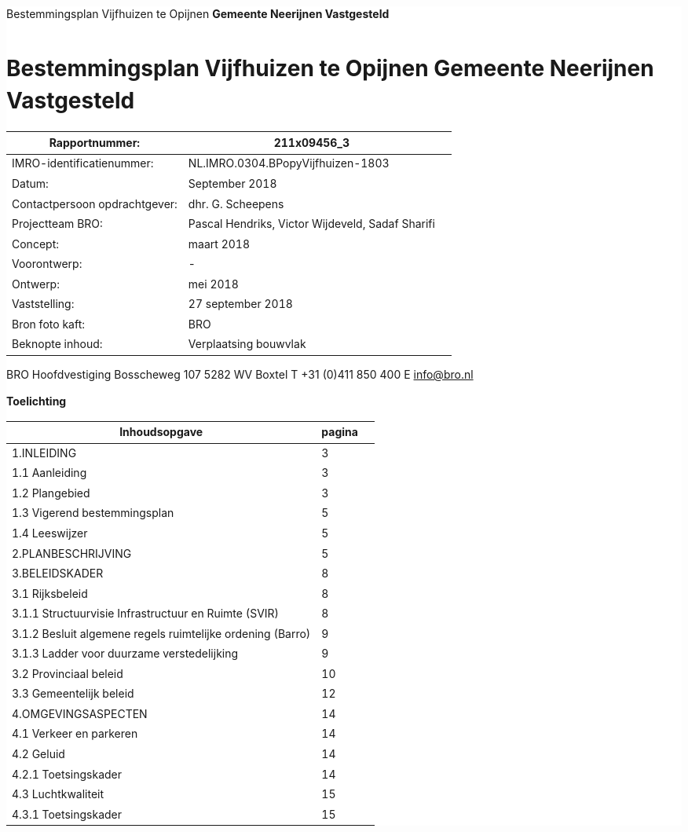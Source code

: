 Bestemmingsplan Vijfhuizen te Opijnen **Gemeente Neerijnen Vastgesteld**

# Bestemmingsplan Vijfhuizen te Opijnen **Gemeente Neerijnen Vastgesteld**

| Rapportnummer:                | 211x09456_3                                      |  |
|-------------------------------|--------------------------------------------------|--|
| IMRO-identificatienummer:     | NL.IMRO.0304.BPopyVijfhuizen-1803                |  |
| Datum:                        | September 2018                                   |  |
| Contactpersoon opdrachtgever: | dhr. G. Scheepens                                |  |
| Projectteam BRO:              | Pascal Hendriks, Victor Wijdeveld, Sadaf Sharifi |  |
| Concept:                      | maart 2018                                       |  |
| Voorontwerp:                  | -                                                |  |
| Ontwerp:                      | mei 2018                                         |  |
| Vaststelling:                 | 27 september 2018                                |  |
| Bron foto kaft:               | BRO                                              |  |
| Beknopte inhoud:              | Verplaatsing bouwvlak                            |  |

BRO Hoofdvestiging Bosscheweg 107 5282 WV Boxtel T +31 (0)411 850 400 E info@bro.nl

**Toelichting**

| Inhoudsopgave                                              | pagina |  |
|------------------------------------------------------------|--------|--|
| 1.INLEIDING                                                | 3      |  |
| 1.1 Aanleiding                                             | 3      |  |
| 1.2 Plangebied                                             | 3      |  |
| 1.3 Vigerend bestemmingsplan                               | 5      |  |
| 1.4 Leeswijzer                                             | 5      |  |
| 2.PLANBESCHRIJVING                                         | 5      |  |
| 3.BELEIDSKADER                                             | 8      |  |
| 3.1 Rijksbeleid                                            | 8      |  |
| 3.1.1 Structuurvisie Infrastructuur en Ruimte (SVIR)       | 8      |  |
| 3.1.2 Besluit algemene regels ruimtelijke ordening (Barro) | 9      |  |
| 3.1.3 Ladder voor duurzame verstedelijking                 | 9      |  |
| 3.2 Provinciaal beleid                                     | 10     |  |
| 3.3 Gemeentelijk beleid                                    | 12     |  |
| 4.OMGEVINGSASPECTEN                                        | 14     |  |
| 4.1 Verkeer en parkeren                                    | 14     |  |
| 4.2 Geluid                                                 | 14     |  |
| 4.2.1 Toetsingskader                                       | 14     |  |
| 4.3 Luchtkwaliteit                                         | 15     |  |
| 4.3.1 Toetsingskader                                       | 15     |  |
